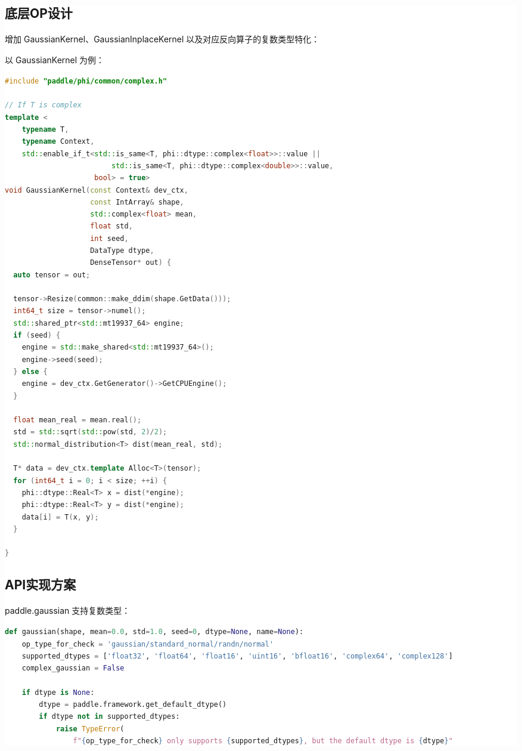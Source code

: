 ## 底层OP设计

增加 GaussianKernel、GaussianInplaceKernel 以及对应反向算子的复数类型特化：

以 GaussianKernel 为例：
```cpp
#include "paddle/phi/common/complex.h"

// If T is complex
template <
    typename T,
    typename Context,
    std::enable_if_t<std::is_same<T, phi::dtype::complex<float>>::value ||
                         std::is_same<T, phi::dtype::complex<double>>::value,
                     bool> = true>
void GaussianKernel(const Context& dev_ctx,
                    const IntArray& shape,
                    std::complex<float> mean,
                    float std,
                    int seed,
                    DataType dtype,
                    DenseTensor* out) {
  auto tensor = out;

  tensor->Resize(common::make_ddim(shape.GetData()));
  int64_t size = tensor->numel();
  std::shared_ptr<std::mt19937_64> engine;
  if (seed) {
    engine = std::make_shared<std::mt19937_64>();
    engine->seed(seed);
  } else {
    engine = dev_ctx.GetGenerator()->GetCPUEngine();
  }

  float mean_real = mean.real();
  std = std::sqrt(std::pow(std, 2)/2);
  std::normal_distribution<T> dist(mean_real, std);
  
  T* data = dev_ctx.template Alloc<T>(tensor);
  for (int64_t i = 0; i < size; ++i) {
    phi::dtype::Real<T> x = dist(*engine);
    phi::dtype::Real<T> y = dist(*engine);
    data[i] = T(x, y);
  }

}
```

## API实现方案

paddle.gaussian 支持复数类型：
```python
def gaussian(shape, mean=0.0, std=1.0, seed=0, dtype=None, name=None):
    op_type_for_check = 'gaussian/standard_normal/randn/normal'
    supported_dtypes = ['float32', 'float64', 'float16', 'uint16', 'bfloat16', 'complex64', 'complex128']
    complex_gaussian = False

    if dtype is None:
        dtype = paddle.framework.get_default_dtype()
        if dtype not in supported_dtypes:
            raise TypeError(
                f"{op_type_for_check} only supports {supported_dtypes}, but the default dtype is {dtype}"
```